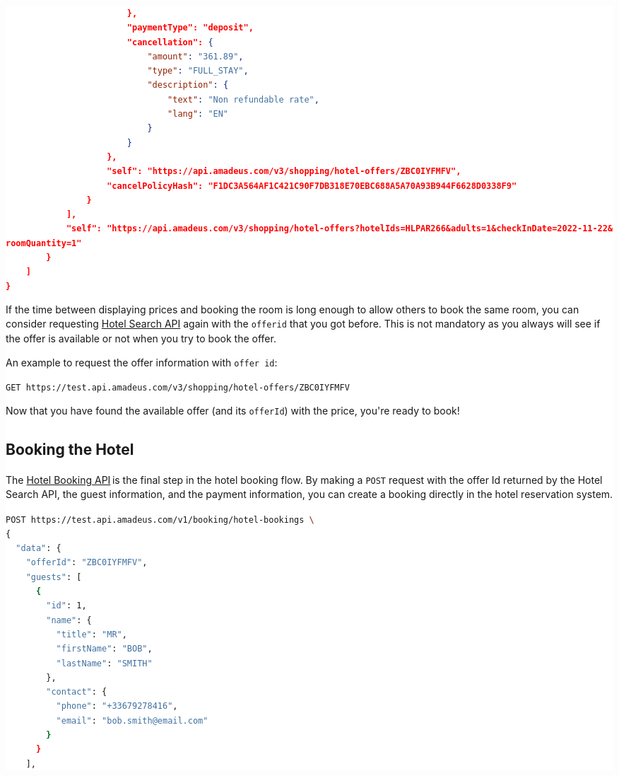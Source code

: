 ```json
                        },
                        "paymentType": "deposit",
                        "cancellation": {
                            "amount": "361.89",
                            "type": "FULL_STAY",
                            "description": {
                                "text": "Non refundable rate",
                                "lang": "EN"
                            }
                        }
                    },
                    "self": "https://api.amadeus.com/v3/shopping/hotel-offers/ZBC0IYFMFV",
                    "cancelPolicyHash": "F1DC3A564AF1C421C90F7DB318E70EBC688A5A70A93B944F6628D0338F9"
                }
            ],
            "self": "https://api.amadeus.com/v3/shopping/hotel-offers?hotelIds=HLPAR266&adults=1&checkInDate=2022-11-22&roomQuantity=1"
        }
    ]
}

```

If the time between displaying prices and booking the room is long enough to allow others to book the same room, you can consider requesting [Hotel Search API](https://developers.amadeus.com/self-service/category/hotel/api-doc/hotel-search/api-reference) again with the `offerid` that you got before. This is not mandatory as you always will see if the offer is available or not when you try to book the offer.

An example to request the offer information with `offer id`: 

```bash
GET https://test.api.amadeus.com/v3/shopping/hotel-offers/ZBC0IYFMFV
```

Now that you have found the available offer (and its `offerId`) with the price, you're ready to book! 


## Booking the Hotel

The [Hotel Booking API](https://developers.amadeus.com/self-service/category/hotel/api-doc/hotel-booking/api-reference) is the final step in the hotel booking flow. By making a `POST` request with the offer Id returned by the Hotel Search API, the guest information, and the payment information, you can create a booking directly in the hotel reservation system. 

```bash
POST https://test.api.amadeus.com/v1/booking/hotel-bookings \
{
  "data": {
    "offerId": "ZBC0IYFMFV",
    "guests": [
      {
        "id": 1,
        "name": {
          "title": "MR",
          "firstName": "BOB",
          "lastName": "SMITH"
        },
        "contact": {
          "phone": "+33679278416",
          "email": "bob.smith@email.com"
        }
      }
    ],
```